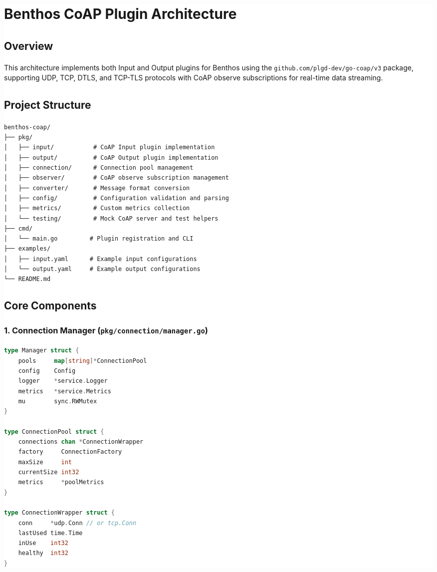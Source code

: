 # Benthos CoAP Plugin Architecture

## Overview

This architecture implements both Input and Output plugins for Benthos using the `github.com/plgd-dev/go-coap/v3` package, supporting UDP, TCP, DTLS, and TCP-TLS protocols with CoAP observe subscriptions for real-time data streaming.

## Project Structure

```
benthos-coap/
├── pkg/
│   ├── input/           # CoAP Input plugin implementation
│   ├── output/          # CoAP Output plugin implementation
│   ├── connection/      # Connection pool management
│   ├── observer/        # CoAP observe subscription management
│   ├── converter/       # Message format conversion
│   ├── config/          # Configuration validation and parsing
│   ├── metrics/         # Custom metrics collection
│   └── testing/         # Mock CoAP server and test helpers
├── cmd/
│   └── main.go         # Plugin registration and CLI
├── examples/
│   ├── input.yaml      # Example input configurations
│   └── output.yaml     # Example output configurations
└── README.md
```

## Core Components

### 1. Connection Manager (`pkg/connection/manager.go`)

```go
type Manager struct {
    pools     map[string]*ConnectionPool
    config    Config
    logger    *service.Logger
    metrics   *service.Metrics
    mu        sync.RWMutex
}

type ConnectionPool struct {
    connections chan *ConnectionWrapper
    factory     ConnectionFactory
    maxSize     int
    currentSize int32
    metrics     *poolMetrics
}

type ConnectionWrapper struct {
    conn     *udp.Conn // or tcp.Conn
    lastUsed time.Time
    inUse    int32
    healthy  int32
}
```
